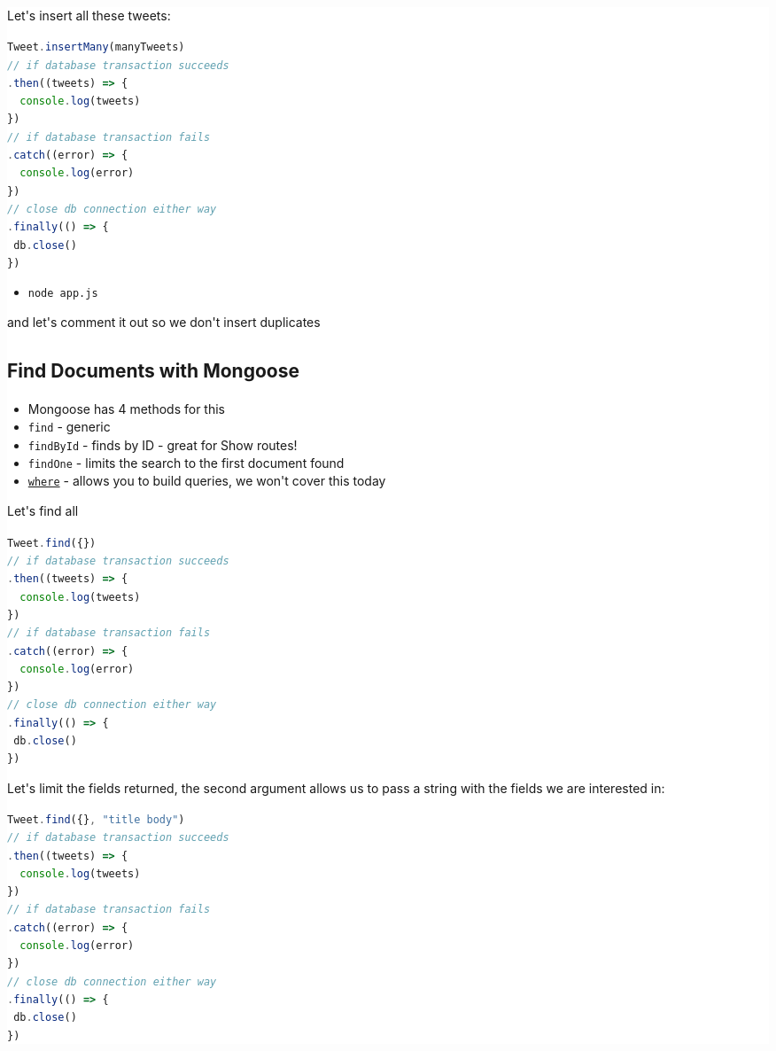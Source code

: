 Let's insert all these tweets:

```js
Tweet.insertMany(manyTweets)
// if database transaction succeeds
.then((tweets) => {
  console.log(tweets)
})
// if database transaction fails
.catch((error) => {
  console.log(error)
})
// close db connection either way
.finally(() => {
 db.close()
})

```

- `node app.js`

and let's comment it out so we don't insert duplicates

## Find Documents with Mongoose

- Mongoose has 4 methods for this
- `find` - generic
- `findById` - finds by ID - great for Show routes!
- `findOne` - limits the search to the first document found
- [`where`](http://mongoosejs.com/docs/queries.html) - allows you to build queries, we won't cover this today

Let's find all

```js
Tweet.find({})
// if database transaction succeeds
.then((tweets) => {
  console.log(tweets)
})
// if database transaction fails
.catch((error) => {
  console.log(error)
})
// close db connection either way
.finally(() => {
 db.close()
})
```

Let's limit the fields returned, the second argument allows us to pass a string with the fields we are interested in:

```js
Tweet.find({}, "title body")
// if database transaction succeeds
.then((tweets) => {
  console.log(tweets)
})
// if database transaction fails
.catch((error) => {
  console.log(error)
})
// close db connection either way
.finally(() => {
 db.close()
})
```